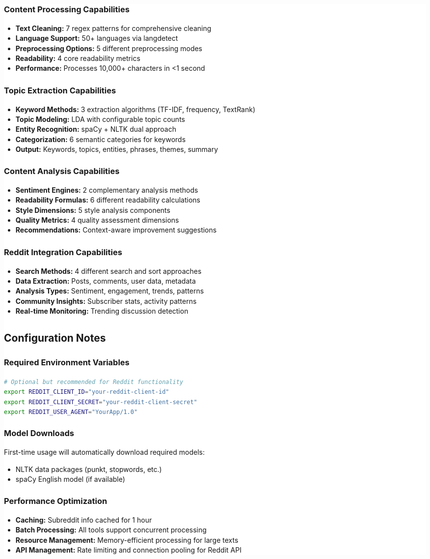 ### Content Processing Capabilities
- **Text Cleaning:** 7 regex patterns for comprehensive cleaning
- **Language Support:** 50+ languages via langdetect
- **Preprocessing Options:** 5 different preprocessing modes
- **Readability:** 4 core readability metrics
- **Performance:** Processes 10,000+ characters in <1 second

### Topic Extraction Capabilities
- **Keyword Methods:** 3 extraction algorithms (TF-IDF, frequency, TextRank)
- **Topic Modeling:** LDA with configurable topic counts
- **Entity Recognition:** spaCy + NLTK dual approach
- **Categorization:** 6 semantic categories for keywords
- **Output:** Keywords, topics, entities, phrases, themes, summary

### Content Analysis Capabilities
- **Sentiment Engines:** 2 complementary analysis methods
- **Readability Formulas:** 6 different readability calculations
- **Style Dimensions:** 5 style analysis components
- **Quality Metrics:** 4 quality assessment dimensions
- **Recommendations:** Context-aware improvement suggestions

### Reddit Integration Capabilities
- **Search Methods:** 4 different search and sort approaches
- **Data Extraction:** Posts, comments, user data, metadata
- **Analysis Types:** Sentiment, engagement, trends, patterns
- **Community Insights:** Subscriber stats, activity patterns
- **Real-time Monitoring:** Trending discussion detection

## Configuration Notes

### Required Environment Variables

```bash
# Optional but recommended for Reddit functionality
export REDDIT_CLIENT_ID="your-reddit-client-id"
export REDDIT_CLIENT_SECRET="your-reddit-client-secret"
export REDDIT_USER_AGENT="YourApp/1.0"
```

### Model Downloads

First-time usage will automatically download required models:
- NLTK data packages (punkt, stopwords, etc.)
- spaCy English model (if available)

### Performance Optimization

- **Caching:** Subreddit info cached for 1 hour
- **Batch Processing:** All tools support concurrent processing
- **Resource Management:** Memory-efficient processing for large texts
- **API Management:** Rate limiting and connection pooling for Reddit API
